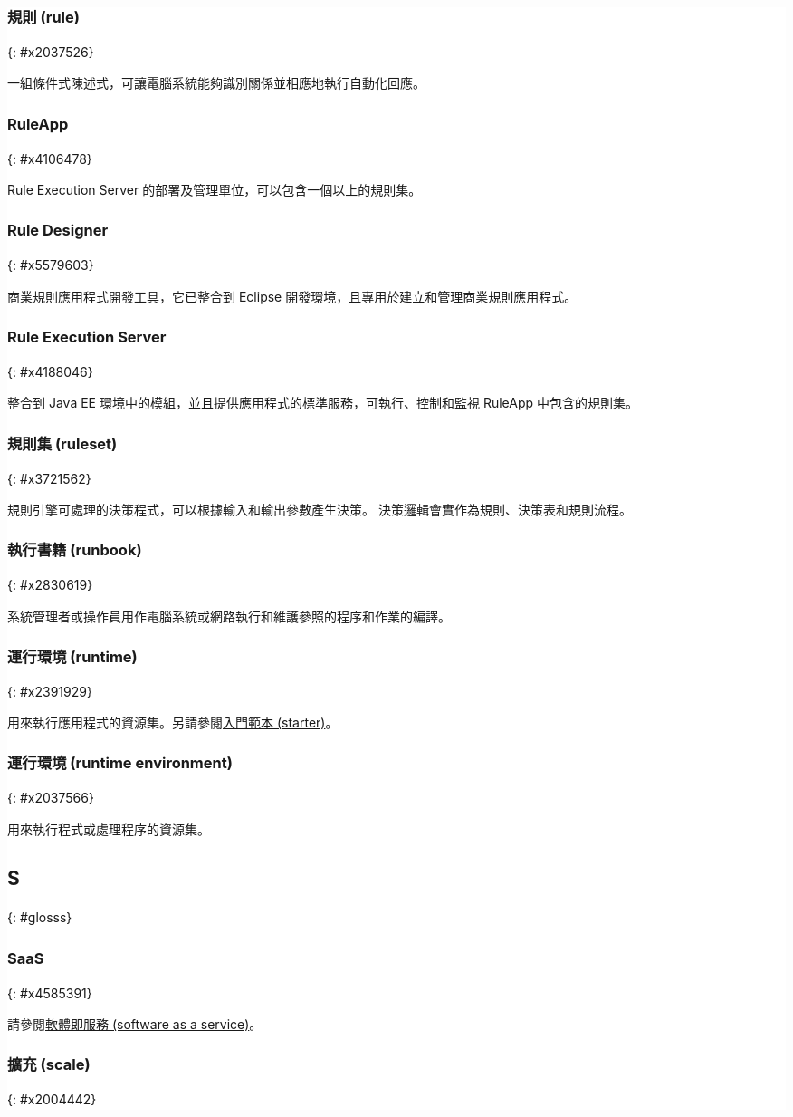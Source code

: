 ### 規則 (rule)
{: #x2037526}

一組條件式陳述式，可讓電腦系統能夠識別關係並相應地執行自動化回應。

### RuleApp
{: #x4106478}

Rule Execution Server 的部署及管理單位，可以包含一個以上的規則集。


### Rule Designer
{: #x5579603}

商業規則應用程式開發工具，它已整合到 Eclipse 開發環境，且專用於建立和管理商業規則應用程式。


### Rule Execution Server
{: #x4188046}

整合到 Java EE 環境中的模組，並且提供應用程式的標準服務，可執行、控制和監視 RuleApp 中包含的規則集。

### 規則集 (ruleset)
{: #x3721562}

規則引擎可處理的決策程式，可以根據輸入和輸出參數產生決策。
決策邏輯會實作為規則、決策表和規則流程。


### 執行書籍 (runbook)
{: #x2830619}

系統管理者或操作員用作電腦系統或網路執行和維護參照的程序和作業的編譯。

### 運行環境 (runtime)
{: #x2391929}

用來執行應用程式的資源集。另請參閱[入門範本 (starter)](#x7470511)。

### 運行環境 (runtime environment)
{: #x2037566}

用來執行程式或處理程序的資源集。


## S
{: #glosss}

### SaaS
{: #x4585391}

請參閱[軟體即服務 (software as a service)](#x4585386)。

### 擴充 (scale)
{: #x2004442}
